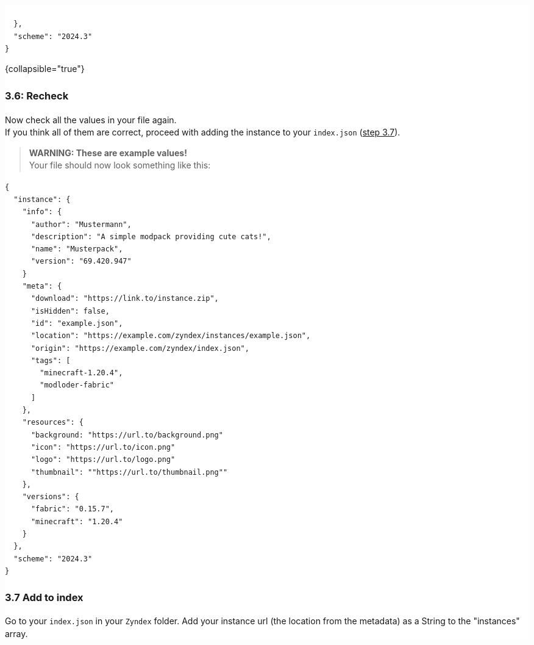 ```
    
  },
  "scheme": "2024.3"
}
```
{collapsible="true"}

### 3.6: Recheck
Now check all the values in your file again.<br>
If you think all of them are correct, proceed with adding the instance to your `index.json` ([step 3.7]()).

> **WARNING: These are example values!**<br>
> Your file should now look something like this:
```
{
  "instance": {
    "info": {
      "author": "Mustermann",
      "description": "A simple modpack providing cute cats!",
      "name": "Musterpack",
      "version": "69.420.947"
    }
    "meta": {
      "download": "https://link.to/instance.zip",
      "isHidden": false,
      "id": "example.json",
      "location": "https://example.com/zyndex/instances/example.json",
      "origin": "https://example.com/zyndex/index.json",
      "tags": [
        "minecraft-1.20.4",
        "modloder-fabric"
      ]
    },
    "resources": {
      "background: "https://url.to/background.png"
      "icon": "https://url.to/icon.png"
      "logo": "https://url.to/logo.png"
      "thumbnail": ""https://url.to/thumbnail.png""
    },
    "versions": {
      "fabric": "0.15.7",
      "minecraft": "1.20.4"
    }
  },
  "scheme": "2024.3"
}
```

### 3.7 Add to index
Go to your `index.json` in your `Zyndex` folder.
Add your instance url (the location from the metadata) as a String to the "instances" array.
